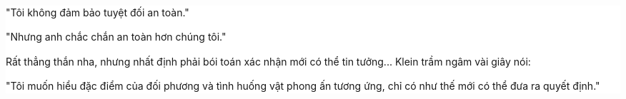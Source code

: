 "Tôi không đảm bảo tuyệt đối an toàn."

"Nhưng anh chắc chắn an toàn hơn chúng tôi."

Rất thẳng thắn nha, nhưng nhất định phải bói toán xác nhận mới có thể tin tưởng... Klein trầm ngâm vài giây nói:

"Tôi muốn hiểu đặc điểm của đối phương và tình huống vật phong ấn tương ứng, chỉ có như thế mới có thể đưa ra quyết định."